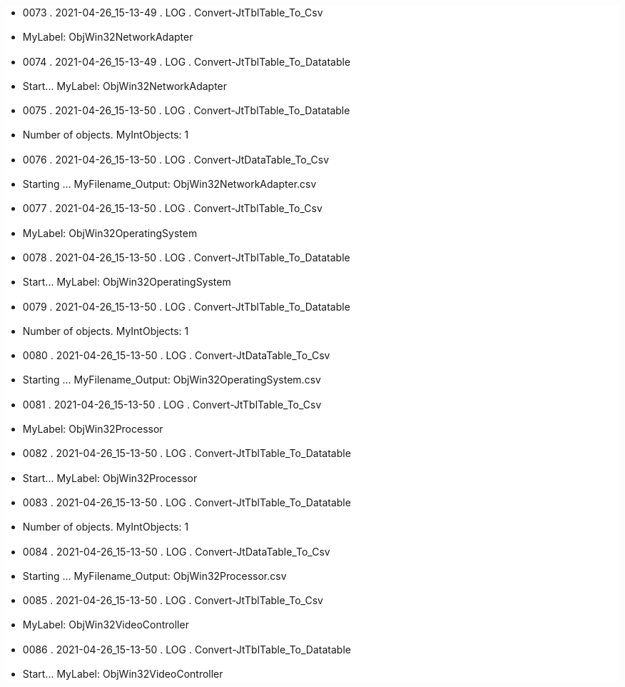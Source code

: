  
 
* 0073  .  2021-04-26_15-13-49  .  LOG  .  Convert-JtTblTable_To_Csv
* MyLabel: ObjWin32NetworkAdapter
 
 
 
* 0074  .  2021-04-26_15-13-49  .  LOG  .  Convert-JtTblTable_To_Datatable
* Start... MyLabel: ObjWin32NetworkAdapter
 
 
 
* 0075  .  2021-04-26_15-13-50  .  LOG  .  Convert-JtTblTable_To_Datatable
* Number of objects. MyIntObjects: 1
 
 
 
* 0076  .  2021-04-26_15-13-50  .  LOG  .  Convert-JtDataTable_To_Csv
* Starting ... MyFilename_Output: ObjWin32NetworkAdapter.csv
 
 
 
* 0077  .  2021-04-26_15-13-50  .  LOG  .  Convert-JtTblTable_To_Csv
* MyLabel: ObjWin32OperatingSystem
 
 
 
* 0078  .  2021-04-26_15-13-50  .  LOG  .  Convert-JtTblTable_To_Datatable
* Start... MyLabel: ObjWin32OperatingSystem
 
 
 
* 0079  .  2021-04-26_15-13-50  .  LOG  .  Convert-JtTblTable_To_Datatable
* Number of objects. MyIntObjects: 1
 
 
 
* 0080  .  2021-04-26_15-13-50  .  LOG  .  Convert-JtDataTable_To_Csv
* Starting ... MyFilename_Output: ObjWin32OperatingSystem.csv
 
 
 
* 0081  .  2021-04-26_15-13-50  .  LOG  .  Convert-JtTblTable_To_Csv
* MyLabel: ObjWin32Processor
 
 
 
* 0082  .  2021-04-26_15-13-50  .  LOG  .  Convert-JtTblTable_To_Datatable
* Start... MyLabel: ObjWin32Processor
 
 
 
* 0083  .  2021-04-26_15-13-50  .  LOG  .  Convert-JtTblTable_To_Datatable
* Number of objects. MyIntObjects: 1
 
 
 
* 0084  .  2021-04-26_15-13-50  .  LOG  .  Convert-JtDataTable_To_Csv
* Starting ... MyFilename_Output: ObjWin32Processor.csv
 
 
 
* 0085  .  2021-04-26_15-13-50  .  LOG  .  Convert-JtTblTable_To_Csv
* MyLabel: ObjWin32VideoController
 
 
 
* 0086  .  2021-04-26_15-13-50  .  LOG  .  Convert-JtTblTable_To_Datatable
* Start... MyLabel: ObjWin32VideoController
 